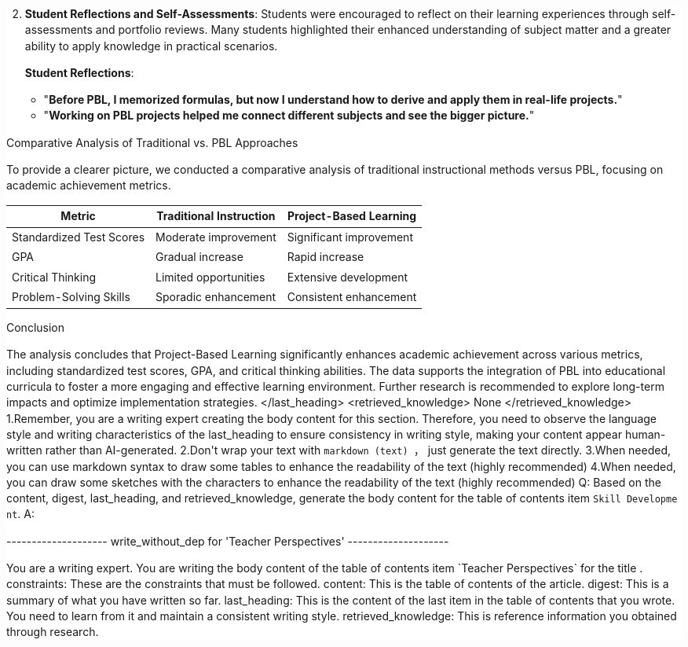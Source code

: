 2. **Student Reflections and Self-Assessments**:
   Students were encouraged to reflect on their learning experiences through self-assessments and portfolio reviews. Many students highlighted their enhanced understanding of subject matter and a greater ability to apply knowledge in practical scenarios.
   
   **Student Reflections**:
   - "**Before PBL, I memorized formulas, but now I understand how to derive and apply them in real-life projects.**"
   - "**Working on PBL projects helped me connect different subjects and see the bigger picture.**"

Comparative Analysis of Traditional vs. PBL Approaches

To provide a clearer picture, we conducted a comparative analysis of traditional instructional methods versus PBL, focusing on academic achievement metrics.

| Metric                   | Traditional Instruction | Project-Based Learning |
|--------------------------|-------------------------|------------------------|
| Standardized Test Scores | Moderate improvement    | Significant improvement|
| GPA                      | Gradual increase        | Rapid increase         |
| Critical Thinking        | Limited opportunities   | Extensive development  |
| Problem-Solving Skills   | Sporadic enhancement    | Consistent enhancement |

Conclusion

The analysis concludes that Project-Based Learning significantly enhances academic achievement across various metrics, including standardized test scores, GPA, and critical thinking abilities. The data supports the integration of PBL into educational curricula to foster a more engaging and effective learning environment. Further research is recommended to explore long-term impacts and optimize implementation strategies.
</last_heading>
<retrieved_knowledge>
None
</retrieved_knowledge>
<attention>
1.Remember, you are a writing expert creating the body content for this section.
Therefore, you need to observe the language style and writing characteristics of the last_heading to ensure consistency in writing style, making your content appear human-written rather than AI-generated.
2.Don't wrap your text with ```markdown (text) ```， just generate the text directly.
3.When needed, you can use markdown syntax to draw some tables to enhance the readability of the text (highly recommended)
4.When needed, you can draw some sketches with the characters to enhance the readability of the text (highly recommended)
</attention>
<task>
Q: Based on the content, digest, last_heading, and retrieved_knowledge, generate the body content for the table of contents item `Skill Development`.
A: 

-------------------- write_without_dep for 'Teacher Perspectives' --------------------

<role>
You are a writing expert.
</role>
<rule>
You are writing the body content of the table of contents item `Teacher Perspectives` for the title <Project-Based Learning: An In-depth Course Evaluation Report>.
constraints: These are the constraints that must be followed.
content: This is the table of contents of the article.
digest: This is a summary of what you have written so far.
last_heading: This is the content of the last item in the table of contents that you wrote. You need to learn from it and maintain a consistent writing style.
retrieved_knowledge: This is reference information you obtained through research.
</rule>